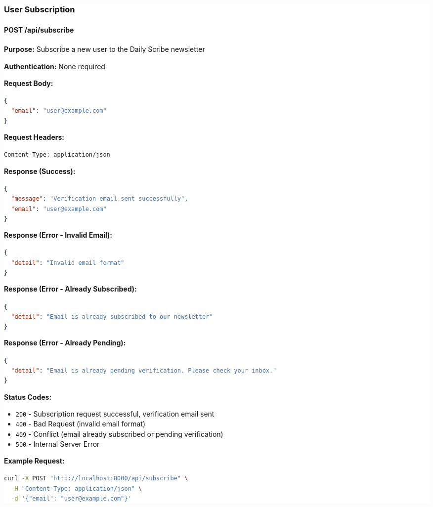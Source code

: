 ### User Subscription

#### POST /api/subscribe
**Purpose:** Subscribe a new user to the Daily Scribe newsletter

**Authentication:** None required

**Request Body:**
```json
{
  "email": "user@example.com"
}
```

**Request Headers:**
```http
Content-Type: application/json
```

**Response (Success):**
```json
{
  "message": "Verification email sent successfully",
  "email": "user@example.com"
}
```

**Response (Error - Invalid Email):**
```json
{
  "detail": "Invalid email format"
}
```

**Response (Error - Already Subscribed):**
```json
{
  "detail": "Email is already subscribed to our newsletter"
}
```

**Response (Error - Already Pending):**
```json
{
  "detail": "Email is already pending verification. Please check your inbox."
}
```

**Status Codes:**
- `200` - Subscription request successful, verification email sent
- `400` - Bad Request (invalid email format)
- `409` - Conflict (email already subscribed or pending verification)
- `500` - Internal Server Error

**Example Request:**
```bash
curl -X POST "http://localhost:8000/api/subscribe" \
  -H "Content-Type: application/json" \
  -d '{"email": "user@example.com"}'
```
